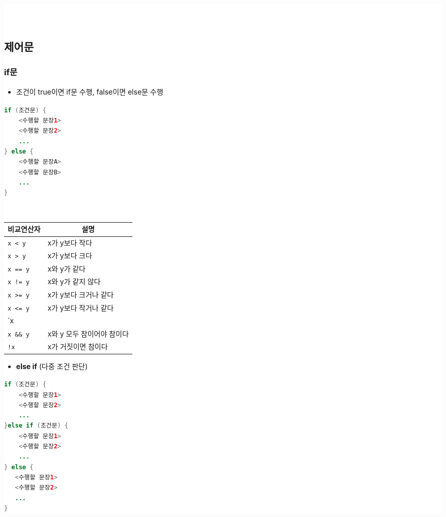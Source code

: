 <br>
<br>

## 제어문

### if문

- 조건이 true이면 if문 수행, false이면 else문 수행

```java
if (조건문) {
    <수행할 문장1>
    <수행할 문장2>
    ...
} else {
    <수행할 문장A>
    <수행할 문장B>
    ...
}
```

<br>

|비교연산자|	설명|
|---|---|
|`x < y`|	x가 y보다 작다
|`x > y`|	x가 y보다 크다
|`x == y`|	x와 y가 같다
|`x != y`	|x와 y가 같지 않다
|`x >= y`	|x가 y보다 크거나 같다
|`x <= y`	|x가 y보다 작거나 같다
|`x || y` | x와 y 둘 중 적어도 하나가 참이면 참이다
|`x && y` | x와 y 모두 참이어야 참이다
|`!x` | x가 거짓이면 참이다

- **else if** (다중 조건 판단)

```java
if (조건문) {
    <수행할 문장1> 
    <수행할 문장2>
    ...
}else if (조건문) {
    <수행할 문장1>
    <수행할 문장2>
    ...
} else {
   <수행할 문장1>
   <수행할 문장2>
   ... 
}
```
